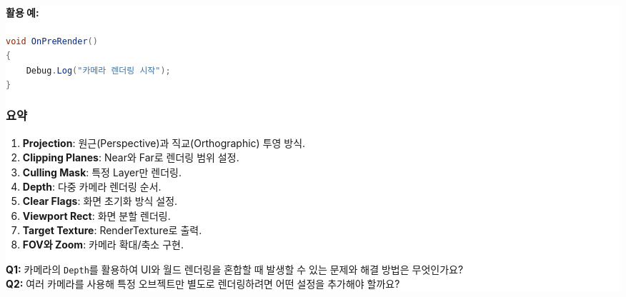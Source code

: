 #### 활용 예:

```csharp
void OnPreRender()
{
    Debug.Log("카메라 렌더링 시작");
}
```


### 요약

1. **Projection**: 원근(Perspective)과 직교(Orthographic) 투영 방식.
2. **Clipping Planes**: Near와 Far로 렌더링 범위 설정.
3. **Culling Mask**: 특정 Layer만 렌더링.
4. **Depth**: 다중 카메라 렌더링 순서.
5. **Clear Flags**: 화면 초기화 방식 설정.
6. **Viewport Rect**: 화면 분할 렌더링.
7. **Target Texture**: RenderTexture로 출력.
8. **FOV와 Zoom**: 카메라 확대/축소 구현.

**Q1:** 카메라의 `Depth`를 활용하여 UI와 월드 렌더링을 혼합할 때 발생할 수 있는 문제와 해결 방법은 무엇인가요?  
**Q2:** 여러 카메라를 사용해 특정 오브젝트만 별도로 렌더링하려면 어떤 설정을 추가해야 할까요?


